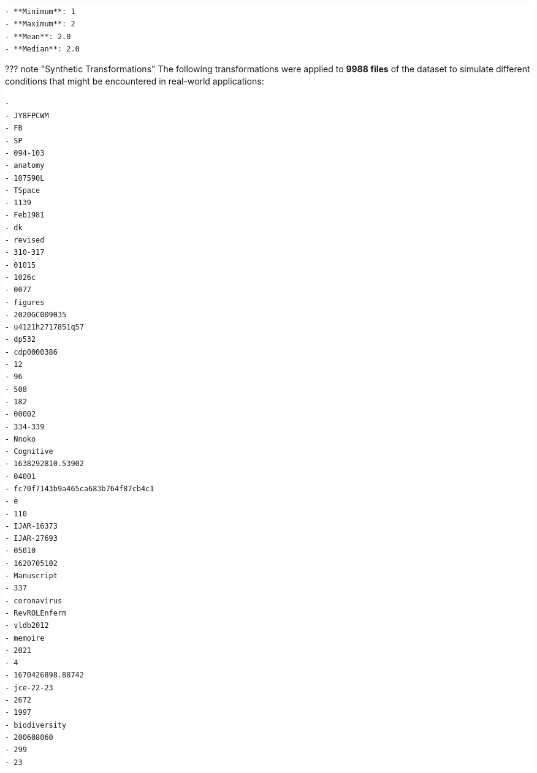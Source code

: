     - **Minimum**: 1
    - **Maximum**: 2
    - **Mean**: 2.0
    - **Median**: 2.0
    


??? note "Synthetic Transformations"
    The following transformations were applied to **9988 files** of the
    dataset to simulate different conditions that might be encountered in real-world applications:

    - 
    - JY8FPCWM
    - FB
    - SP
    - 094-103
    - anatomy
    - 107590L
    - TSpace
    - 1139
    - Feb1981
    - dk
    - revised
    - 310-317
    - 01015
    - 1026c
    - 0077
    - figures
    - 2020GC009035
    - u4121h2717851q57
    - dp532
    - cdp0000386
    - 12
    - 96
    - 508
    - 182
    - 00002
    - 334-339
    - Nnoko
    - Cognitive
    - 1638292810.53902
    - 04001
    - fc70f7143b9a465ca683b764f87cb4c1
    - e
    - 110
    - IJAR-16373
    - IJAR-27693
    - 05010
    - 1620705102
    - Manuscript
    - 337
    - coronavirus
    - RevROLEnferm
    - vldb2012
    - memoire
    - 2021
    - 4
    - 1670426898.88742
    - jce-22-23
    - 2672
    - 1997
    - biodiversity
    - 200608060
    - 299
    - 23